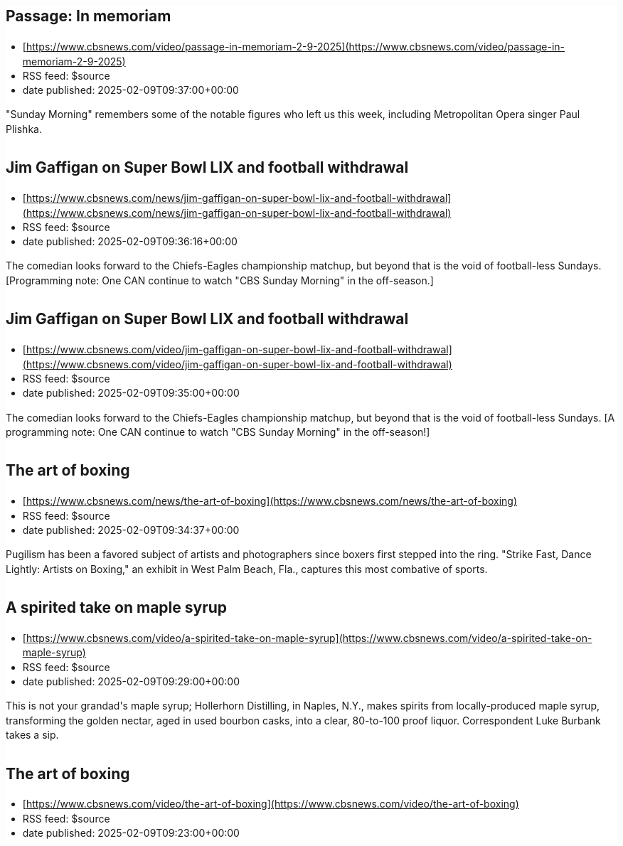 ## Passage: In memoriam
 - [https://www.cbsnews.com/video/passage-in-memoriam-2-9-2025](https://www.cbsnews.com/video/passage-in-memoriam-2-9-2025)
 - RSS feed: $source
 - date published: 2025-02-09T09:37:00+00:00

"Sunday Morning" remembers some of the notable figures who left us this week, including Metropolitan Opera singer Paul Plishka.

## Jim Gaffigan on Super Bowl LIX and football withdrawal
 - [https://www.cbsnews.com/news/jim-gaffigan-on-super-bowl-lix-and-football-withdrawal](https://www.cbsnews.com/news/jim-gaffigan-on-super-bowl-lix-and-football-withdrawal)
 - RSS feed: $source
 - date published: 2025-02-09T09:36:16+00:00

The comedian looks forward to the Chiefs-Eagles championship matchup, but beyond that is the void of football-less Sundays. [Programming note: One CAN continue to watch "CBS Sunday Morning" in the off-season.]

## Jim Gaffigan on Super Bowl LIX and football withdrawal
 - [https://www.cbsnews.com/video/jim-gaffigan-on-super-bowl-lix-and-football-withdrawal](https://www.cbsnews.com/video/jim-gaffigan-on-super-bowl-lix-and-football-withdrawal)
 - RSS feed: $source
 - date published: 2025-02-09T09:35:00+00:00

The comedian looks forward to the Chiefs-Eagles championship matchup, but beyond that is the void of football-less Sundays. [A programming note: One CAN continue to watch "CBS Sunday Morning" in the off-season!]

## The art of boxing
 - [https://www.cbsnews.com/news/the-art-of-boxing](https://www.cbsnews.com/news/the-art-of-boxing)
 - RSS feed: $source
 - date published: 2025-02-09T09:34:37+00:00

Pugilism has been a favored subject of artists and photographers since boxers first stepped into the ring. "Strike Fast, Dance Lightly: Artists on Boxing," an exhibit in West Palm Beach, Fla., captures this most combative of sports.

## A spirited take on maple syrup
 - [https://www.cbsnews.com/video/a-spirited-take-on-maple-syrup](https://www.cbsnews.com/video/a-spirited-take-on-maple-syrup)
 - RSS feed: $source
 - date published: 2025-02-09T09:29:00+00:00

This is not your grandad's maple syrup; Hollerhorn Distilling, in Naples, N.Y., makes spirits from locally-produced maple syrup, transforming the golden nectar, aged in used bourbon casks, into a clear, 80-to-100 proof liquor. Correspondent Luke Burbank takes a sip.

## The art of boxing
 - [https://www.cbsnews.com/video/the-art-of-boxing](https://www.cbsnews.com/video/the-art-of-boxing)
 - RSS feed: $source
 - date published: 2025-02-09T09:23:00+00:00
